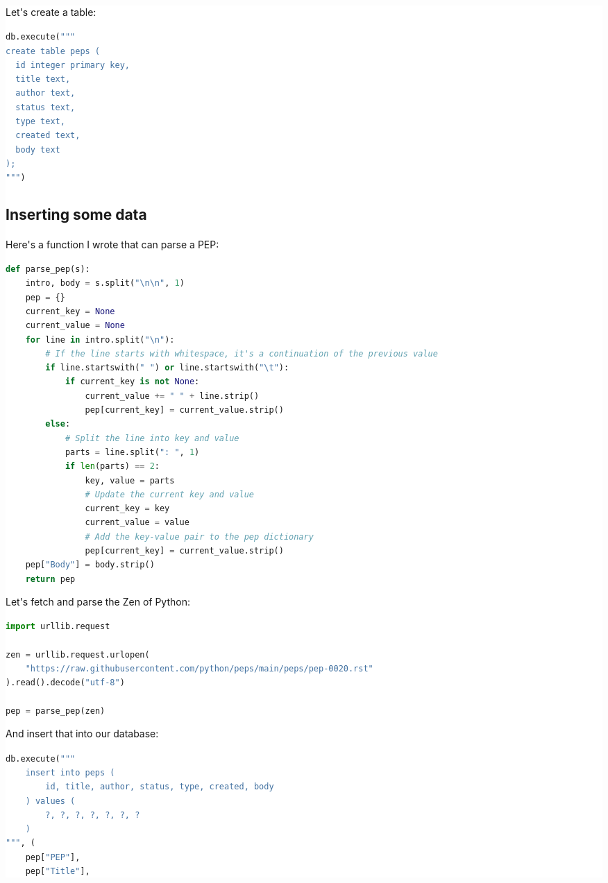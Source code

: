 Let's create a table:
```python
db.execute("""
create table peps (
  id integer primary key,
  title text,
  author text,
  status text,
  type text,
  created text,
  body text
);
""")
```

## Inserting some data

Here's a function I wrote that can parse a PEP:

```python
def parse_pep(s):
    intro, body = s.split("\n\n", 1)
    pep = {}
    current_key = None
    current_value = None
    for line in intro.split("\n"):
        # If the line starts with whitespace, it's a continuation of the previous value
        if line.startswith(" ") or line.startswith("\t"):
            if current_key is not None:
                current_value += " " + line.strip()
                pep[current_key] = current_value.strip()
        else:
            # Split the line into key and value
            parts = line.split(": ", 1)
            if len(parts) == 2:
                key, value = parts
                # Update the current key and value
                current_key = key
                current_value = value
                # Add the key-value pair to the pep dictionary
                pep[current_key] = current_value.strip()
    pep["Body"] = body.strip()
    return pep
```
Let's fetch and parse the Zen of Python:
```python
import urllib.request

zen = urllib.request.urlopen(
    "https://raw.githubusercontent.com/python/peps/main/peps/pep-0020.rst"
).read().decode("utf-8")

pep = parse_pep(zen)
```
And insert that into our database:
```python
db.execute("""
    insert into peps (
        id, title, author, status, type, created, body
    ) values (
        ?, ?, ?, ?, ?, ?, ?
    )
""", (
    pep["PEP"],
    pep["Title"],
```